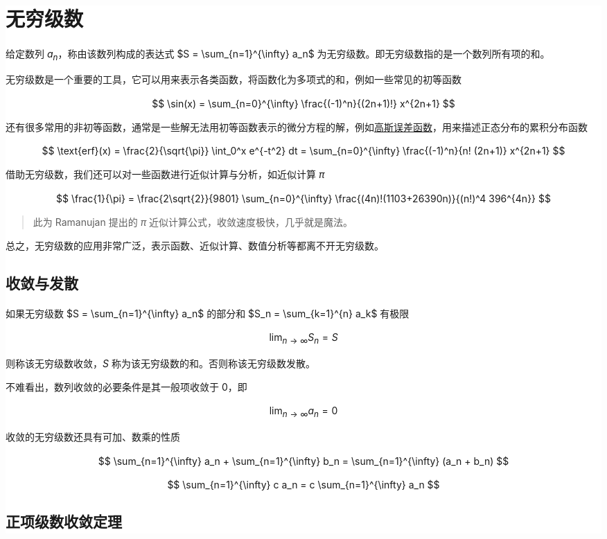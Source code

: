 # 无穷级数

给定数列 $a_n$，称由该数列构成的表达式 $S = \sum_{n=1}^{\infty} a_n$ 为无穷级数。即无穷级数指的是一个数列所有项的和。

无穷级数是一个重要的工具，它可以用来表示各类函数，将函数化为多项式的和，例如一些常见的初等函数

$$
\sin(x) = \sum_{n=0}^{\infty} \frac{(-1)^n}{(2n+1)!} x^{2n+1}
$$

还有很多常用的非初等函数，通常是一些解无法用初等函数表示的微分方程的解，例如[高斯误差函数](https://zhuanlan.zhihu.com/p/164894362)，用来描述正态分布的累积分布函数

$$
\text{erf}(x) = \frac{2}{\sqrt{\pi}} \int_0^x e^{-t^2} dt = \sum_{n=0}^{\infty} \frac{(-1)^n}{n! (2n+1)} x^{2n+1}
$$

借助无穷级数，我们还可以对一些函数进行近似计算与分析，如近似计算 $\pi$

$$
\frac{1}{\pi} = \frac{2\sqrt{2}}{9801} \sum_{n=0}^{\infty} \frac{(4n)!(1103+26390n)}{(n!)^4 396^{4n}}
$$

> 此为 Ramanujan 提出的 $\pi$ 近似计算公式，收敛速度极快，几乎就是魔法。

总之，无穷级数的应用非常广泛，表示函数、近似计算、数值分析等都离不开无穷级数。

## 收敛与发散

如果无穷级数 $S = \sum_{n=1}^{\infty} a_n$ 的部分和 $S_n = \sum_{k=1}^{n} a_k$ 有极限

$$
\lim_{n \to \infty} S_n = S
$$

则称该无穷级数收敛，$S$ 称为该无穷级数的和。否则称该无穷级数发散。

不难看出，数列收敛的必要条件是其一般项收敛于 $0$，即

$$
\lim_{n \to \infty} a_n = 0
$$

收敛的无穷级数还具有可加、数乘的性质

$$
\sum_{n=1}^{\infty} a_n + \sum_{n=1}^{\infty} b_n = \sum_{n=1}^{\infty} (a_n + b_n)
$$

$$
\sum_{n=1}^{\infty} c a_n = c \sum_{n=1}^{\infty} a_n
$$

## 正项级数收敛定理
